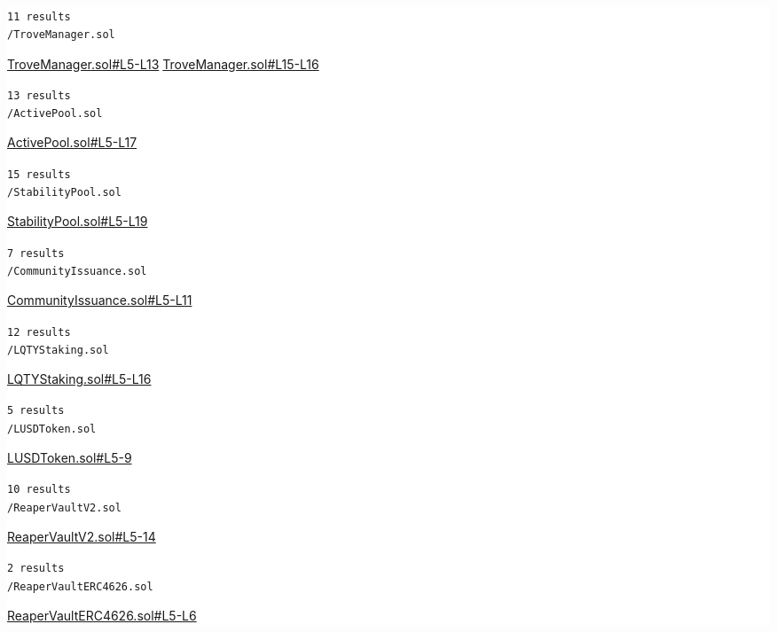 ```solidity
11 results
/TroveManager.sol 
```
[TroveManager.sol#L5-L13](https://github.com/code-423n4/2023-02-ethos/blob/main/Ethos-Core/contracts/TroveManager.sol#L5-L13)
[TroveManager.sol#L15-L16](https://github.com/code-423n4/2023-02-ethos/blob/main/Ethos-Core/contracts/TroveManager.sol#L15-L16)

```solidity
13 results
/ActivePool.sol 
```
[ActivePool.sol#L5-L17](https://github.com/code-423n4/2023-02-ethos/blob/main/Ethos-Core/contracts/ActivePool.sol#L5-L17)

```solidity
15 results
/StabilityPool.sol 
```
[StabilityPool.sol#L5-L19](https://github.com/code-423n4/2023-02-ethos/blob/main/Ethos-Core/contracts/StabilityPool.sol#L5-L19)

```solidity
7 results
/CommunityIssuance.sol 
```
[CommunityIssuance.sol#L5-L11](https://github.com/code-423n4/2023-02-ethos/blob/main/Ethos-Core/contracts/LQTY/CommunityIssuance.sol#L5-L11)

```solidity
12 results
/LQTYStaking.sol 
```
[LQTYStaking.sol#L5-L16](https://github.com/code-423n4/2023-02-ethos/blob/main/Ethos-Core/contracts/LQTY/LQTYStaking.sol#L5-L16)

```solidity
5 results
/LUSDToken.sol
```
[LUSDToken.sol#L5-9](https://github.com/code-423n4/2023-02-ethos/blob/main/Ethos-Core/contracts/LUSDToken.sol#L5-9)

```solidity
10 results
/ReaperVaultV2.sol
```
[ReaperVaultV2.sol#L5-14](https://github.com/code-423n4/2023-02-ethos/blob/main/Ethos-Vault/contracts/ReaperVaultV2.sol#L5-14)

```solidity
2 results
/ReaperVaultERC4626.sol
```
[ReaperVaultERC4626.sol#L5-L6](https://github.com/code-423n4/2023-02-ethos/blob/main/Ethos-Vault/contracts/ReaperVaultERC4626.sol#L5-L6)
